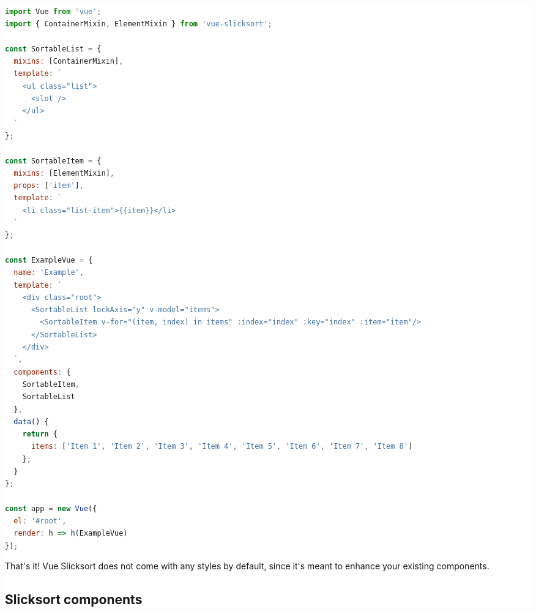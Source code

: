 ```js
import Vue from 'vue';
import { ContainerMixin, ElementMixin } from 'vue-slicksort';

const SortableList = {
  mixins: [ContainerMixin],
  template: `
    <ul class="list">
      <slot />
    </ul>
  `
};

const SortableItem = {
  mixins: [ElementMixin],
  props: ['item'],
  template: `
    <li class="list-item">{{item}}</li>
  `
};

const ExampleVue = {
  name: 'Example',
  template: `
    <div class="root">
      <SortableList lockAxis="y" v-model="items">
        <SortableItem v-for="(item, index) in items" :index="index" :key="index" :item="item"/>
      </SortableList>
    </div>
  `,
  components: {
    SortableItem,
    SortableList
  },
  data() {
    return {
      items: ['Item 1', 'Item 2', 'Item 3', 'Item 4', 'Item 5', 'Item 6', 'Item 7', 'Item 8']
    };
  }
};

const app = new Vue({
  el: '#root',
  render: h => h(ExampleVue)
});
```

That's it! Vue Slicksort does not come with any styles by default, since it's meant to enhance your existing components.

## Slicksort components
